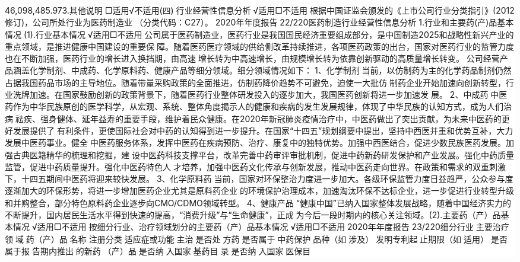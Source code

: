 46,098,485.973.其他说明
□适用√不适用(四)
行业经营性信息分析
√适用□不适用
根据中国证监会颁发的《上市公司行业分类指引》(2012修订)，公司所处行业为医药制造业
（分类代码：C27）。
2020年年度报告
22/220医药制造行业经营性信息分析
1.行业和主要药(产)品基本情况
(1).行业基本情况
√适用□不适用
公司属于医药制造业，医药行业是我国国民经济重要组成部分，是中国制造2025和战略性新兴产业的重点领域，是推进健康中国建设的重要保
障。随着医药医疗领域的供给侧改革持续推进，各项医药政策的出台，国家对医药行业的监管力度也在不断加强，医药行业的增长进入换挡期，由高速
增长转为中高速增长，由规模增长转为依靠创新驱动的高质量增长转变。
公司经营产品涵盖化学制剂、中成药、化学原料药、健康产品等细分领域。细分领域情况如下：
1、化学制剂
当前，以仿制药为主的化学药品制剂仍然占据我国药品市场的主导地位。随着带量采购政策的全面推进，仿制药降价趋势不可避免，迫使一大批仿
制药企业开始加速向创新转型，行业洗牌加速。在国家鼓励创新的政策背景下，随着医药行业整体研发投入的逐步加大，我国医药创新将进一步加速发
展。
2、中成药
中医药作为中华民族原创的医学科学，从宏观、系统、整体角度揭示人的健康和疾病的发生发展规律，体现了中华民族的认知方式，成为人们治病
祛疾、强身健体、延年益寿的重要手段，维护着民众健康。在2020年新冠肺炎疫情治疗中，中医药做出了突出贡献，为未来中医药的更好发展提供了
有利条件，更使国际社会对中药的认知得到进一步提升。在国家“十四五”规划纲要中提出，坚持中西医并重和优势互补，大力发展中医药事业。健全
中医药服务体系，发挥中医药在疾病预防、治疗、康复中的独特优势。加强中西医结合，促进少数民族医药发展。加强古典医籍精华的梳理和挖掘，建
设中医药科技支撑平台，改革完善中药审评审批机制，促进中药新药研发保护和产业发展。强化中药质量监管，促进中药质量提升。强化中医药特色人
才培养，加强中医药文化传承与创新发展，推动中医药走向世界。在政策和需求的双重刺激下，十四五期间中医药将迎来较快发展。
3、化学原料药
当前，国家对环保整治力度进一步加大。各级环保监管力度日益趋严，公众参与度逐渐加大的环保形势，将进一步增加医药企业尤其是原料药企业
的环境保护治理成本，加速淘汰环保不达标企业，进一步促进行业转型升级和并购整合，部分特色原料药企业逐步向CMO/CDMO领域转型。
4、健康产品
“健康中国”已纳入国家整体发展战略，随着中国经济实力的不断提升，国内居民生活水平得到快速的提高，“消费升级”与“生命健康”，正成
为今后一段时期内的核心关注领域。(2).主要药（产）品基本情况
√适用□不适用
按细分行业、治疗领域划分的主要药（产）品基本情况
√适用□不适用
2020年年度报告
23/220细分行业
主要治疗领
域
药（产）品
名称
注册分类
适应症或功能
主治
是否处
方药
是否属于
中药保护
品种（如
涉及）
发明专利起
止期限（如
适用）
是否属于报
告期内推出
的新药
（产）品
是否纳
入国家
基药目
录
是否纳
入国家
医保目
